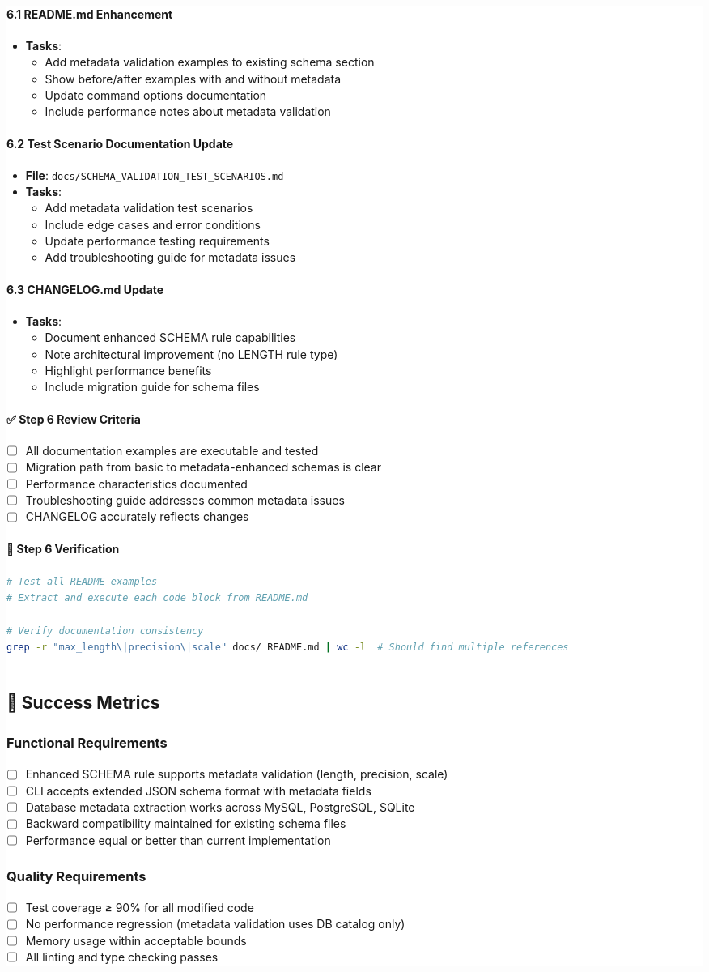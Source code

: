 #### 6.1 README.md Enhancement
- **Tasks**:
  - Add metadata validation examples to existing schema section
  - Show before/after examples with and without metadata
  - Update command options documentation
  - Include performance notes about metadata validation

#### 6.2 Test Scenario Documentation Update
- **File**: `docs/SCHEMA_VALIDATION_TEST_SCENARIOS.md`
- **Tasks**:
  - Add metadata validation test scenarios
  - Include edge cases and error conditions
  - Update performance testing requirements
  - Add troubleshooting guide for metadata issues

#### 6.3 CHANGELOG.md Update
- **Tasks**:
  - Document enhanced SCHEMA rule capabilities
  - Note architectural improvement (no LENGTH rule type)
  - Highlight performance benefits
  - Include migration guide for schema files

#### ✅ Step 6 Review Criteria
- [ ] All documentation examples are executable and tested
- [ ] Migration path from basic to metadata-enhanced schemas is clear
- [ ] Performance characteristics documented
- [ ] Troubleshooting guide addresses common metadata issues
- [ ] CHANGELOG accurately reflects changes

#### 🧪 Step 6 Verification
```bash
# Test all README examples
# Extract and execute each code block from README.md

# Verify documentation consistency
grep -r "max_length\|precision\|scale" docs/ README.md | wc -l  # Should find multiple references
```

---

## 🎯 **Success Metrics**

### Functional Requirements
- [ ] Enhanced SCHEMA rule supports metadata validation (length, precision, scale)
- [ ] CLI accepts extended JSON schema format with metadata fields
- [ ] Database metadata extraction works across MySQL, PostgreSQL, SQLite
- [ ] Backward compatibility maintained for existing schema files
- [ ] Performance equal or better than current implementation

### Quality Requirements  
- [ ] Test coverage ≥ 90% for all modified code
- [ ] No performance regression (metadata validation uses DB catalog only)
- [ ] Memory usage within acceptable bounds
- [ ] All linting and type checking passes
